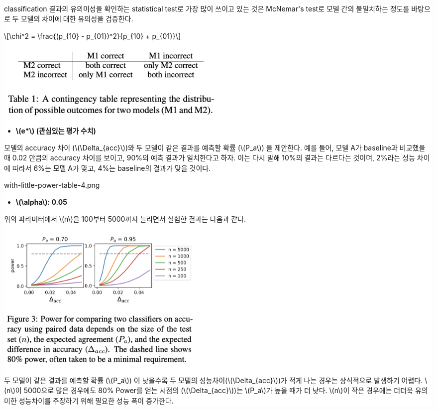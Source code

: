classification 결과의 유의미성을 확인하는 statistical test로 가장 많이 쓰이고 있는 것은 McNemar's test로 모델 간의 불일치하는 정도를 바탕으로 두 모델의 차이에 대한 유의성을 검증한다.

\\[\\chi^2 = \\frac{(p_{10} - p_{01})^2}{p_{10} + p_{01}}\\]

<img src="/assets/images/with-little-power-table-1.png?style=centerme" width=50%>

- **\\(e\*\\) (관심있는 평가 수치)**

모델의 accuracy 차이 (\\(\\Delta_{acc}\\))와 두 모델이 같은 결과를 예측할 확률 (\\(P_a\\)) 을 제안한다. 예를 들어, 모델 A가 baseline과 비교했을 때 0.02 만큼의 accuracy 차이를 보이고, 90%의 예측 결과가 일치한다고 하자. 이는 다시 말해 10%의 결과는 다르다는 것이며, 2%라는 성능 차이에 따라서 6%는 모델 A가 맞고, 4%는 baseline의 결과가 맞을 것이다.

with-little-power-table-4.png

- **\\(\\alpha\\): 0.05**


위의 파라미터에서 \\(n\\)을 100부터 5000까지 늘리면서 실험한 결과는 다음과 같다.

<img src="/assets/images/with-little-power-figure-3.png?style=centerme" width=45%>

두 모델이 같은 결과를 예측할 확률 (\\(P_a\\)) 이 낮을수록 두 모델의 성능차이(\\(\\Delta_{acc}\\))가 적게 나는 경우는 상식적으로 발생하기 어렵다. \\(n\\)이 5000으로 많은 경우에도 80% Power를 얻는 시점의 (\\(\\Delta_{acc}\\))는 \\(P_a\\)가 높을 때가 더 낮다. \\(n\\)이 작은 경우에는 더더욱 유의미한 성능차이를 주장하기 위해 필요한 성능 폭이 증가한다.

